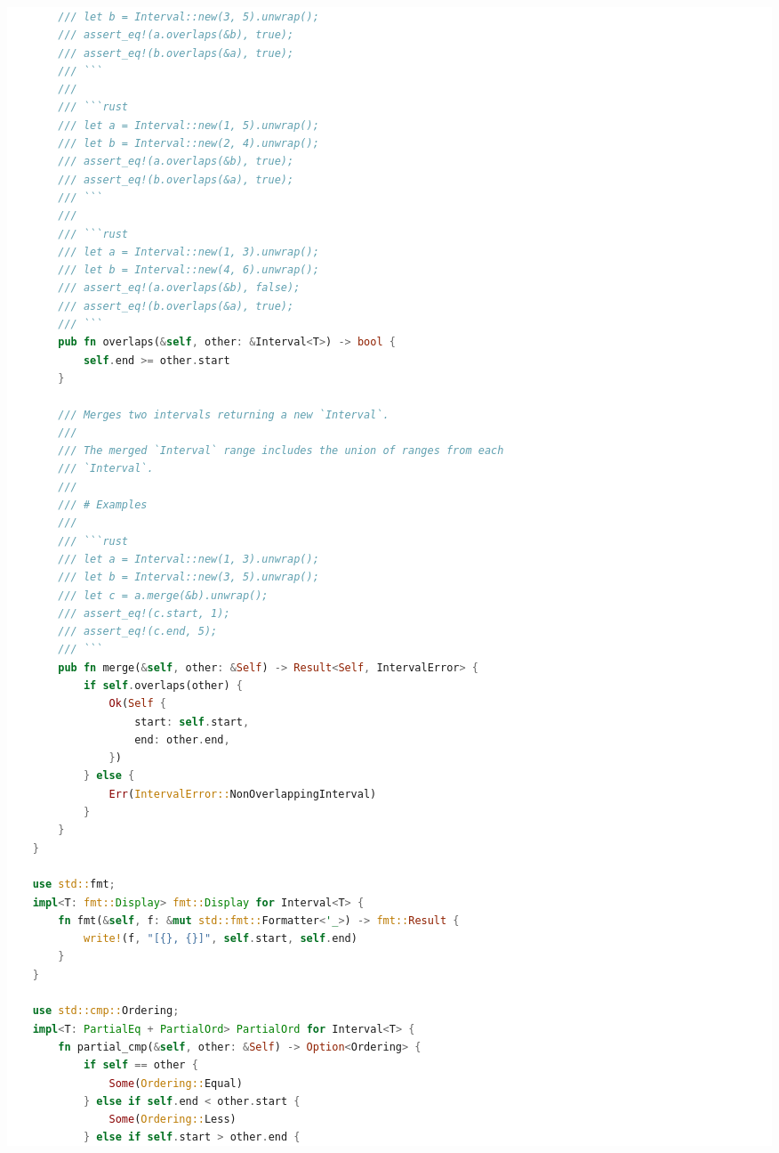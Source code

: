 ````rust
        /// let b = Interval::new(3, 5).unwrap();
        /// assert_eq!(a.overlaps(&b), true);
        /// assert_eq!(b.overlaps(&a), true);
        /// ```
        ///
        /// ```rust
        /// let a = Interval::new(1, 5).unwrap();
        /// let b = Interval::new(2, 4).unwrap();
        /// assert_eq!(a.overlaps(&b), true);
        /// assert_eq!(b.overlaps(&a), true);
        /// ```
        ///
        /// ```rust
        /// let a = Interval::new(1, 3).unwrap();
        /// let b = Interval::new(4, 6).unwrap();
        /// assert_eq!(a.overlaps(&b), false);
        /// assert_eq!(b.overlaps(&a), true);
        /// ```
        pub fn overlaps(&self, other: &Interval<T>) -> bool {
            self.end >= other.start
        }

        /// Merges two intervals returning a new `Interval`.
        ///
        /// The merged `Interval` range includes the union of ranges from each
        /// `Interval`.
        ///
        /// # Examples
        ///
        /// ```rust
        /// let a = Interval::new(1, 3).unwrap();
        /// let b = Interval::new(3, 5).unwrap();
        /// let c = a.merge(&b).unwrap();
        /// assert_eq!(c.start, 1);
        /// assert_eq!(c.end, 5);
        /// ```
        pub fn merge(&self, other: &Self) -> Result<Self, IntervalError> {
            if self.overlaps(other) {
                Ok(Self {
                    start: self.start,
                    end: other.end,
                })
            } else {
                Err(IntervalError::NonOverlappingInterval)
            }
        }
    }

    use std::fmt;
    impl<T: fmt::Display> fmt::Display for Interval<T> {
        fn fmt(&self, f: &mut std::fmt::Formatter<'_>) -> fmt::Result {
            write!(f, "[{}, {}]", self.start, self.end)
        }
    }

    use std::cmp::Ordering;
    impl<T: PartialEq + PartialOrd> PartialOrd for Interval<T> {
        fn partial_cmp(&self, other: &Self) -> Option<Ordering> {
            if self == other {
                Some(Ordering::Equal)
            } else if self.end < other.start {
                Some(Ordering::Less)
            } else if self.start > other.end {
````

[Rust By Example]: https://doc.rust-lang.org/rust-by-example/
[traits]: https://doc.rust-lang.org/rust-by-example/trait.html
[derive]: https://doc.rust-lang.org/reference/attributes/derive.html
[attribute]: https://doc.rust-lang.org/reference/attributes.html
[`PartialOrd`]: https://doc.rust-lang.org/std/cmp/trait.PartialOrd.html
[`PartialEq`]: https://doc.rust-lang.org/std/cmp/trait.PartialEq.html
[`Eq`]: https://doc.rust-lang.org/std/cmp/trait.Eq.html
[`Clone`]: https://doc.rust-lang.org/std/clone/trait.Clone.html
[`Copy`]: https://doc.rust-lang.org/std/marker/trait.Copy.html
[`Hash`]: https://doc.rust-lang.org/std/hash/trait.Hash.html
[`Default`]: https://doc.rust-lang.org/std/default/trait.Default.html
[`Debug`]: https://doc.rust-lang.org/std/fmt/trait.Debug.html
[`cmp`]: https://doc.rust-lang.org/std/cmp/index.html
[Operator Overloading]: https://doc.rust-lang.org/rust-by-example/trait/ops.html
[`ops`]: https://doc.rust-lang.org/std/ops/index.html
[`Display`]: https://doc.rust-lang.org/std/fmt/trait.Display.html
[`ToString`]: https://doc.rust-lang.org/std/string/trait.ToString.html
[Rust Programming Language]: https://doc.rust-lang.org/stable/book/
[Lifetimes]: https://doc.rust-lang.org/rust-by-example/scope/lifetime.html
[^1]: https://doc.rust-lang.org/rust-by-example/trait.html
